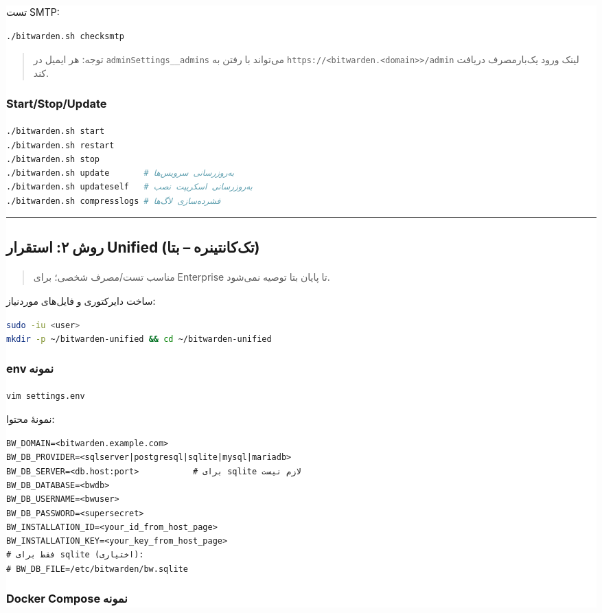 
تست SMTP:

```bash
./bitwarden.sh checksmtp
```

> توجه: هر ایمیل در `adminSettings__admins` می‌تواند با رفتن به `https://<bitwarden.<domain>>/admin` لینک ورود یک‌بارمصرف دریافت کند.

### Start/Stop/Update

```bash
./bitwarden.sh start
./bitwarden.sh restart
./bitwarden.sh stop
./bitwarden.sh update       # به‌روزرسانی سرویس‌ها
./bitwarden.sh updateself   # به‌روزرسانی اسکریپت نصب
./bitwarden.sh compresslogs # فشرده‌سازی لاگ‌ها
```

---

## روش ۲: استقرار Unified (تک‌کانتینره – بتا)

> مناسب تست/مصرف شخصی؛ برای Enterprise تا پایان بتا توصیه نمی‌شود.

ساخت دایرکتوری و فایل‌های موردنیاز:

```bash
sudo -iu <user>
mkdir -p ~/bitwarden-unified && cd ~/bitwarden-unified
```

### env نمونه

```bash
vim settings.env
```

نمونهٔ محتوا:

```
BW_DOMAIN=<bitwarden.example.com>
BW_DB_PROVIDER=<sqlserver|postgresql|sqlite|mysql|mariadb>
BW_DB_SERVER=<db.host:port>           # برای sqlite لازم نیست
BW_DB_DATABASE=<bwdb>
BW_DB_USERNAME=<bwuser>
BW_DB_PASSWORD=<supersecret>
BW_INSTALLATION_ID=<your_id_from_host_page>
BW_INSTALLATION_KEY=<your_key_from_host_page>
# فقط برای sqlite (اختیاری):
# BW_DB_FILE=/etc/bitwarden/bw.sqlite
```

### Docker Compose نمونه
